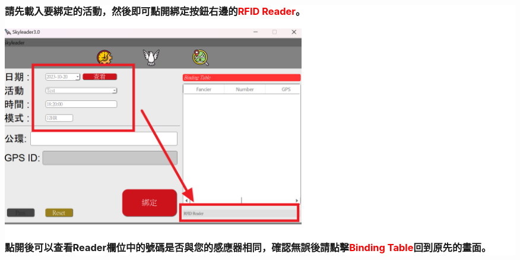 <div STYLE = "page-break-after: always;"></div>

### 請先載入要綁定的活動，然後即可點開綁定按鈕右邊的<font color = #ff0000>RFID Reader</font>。
<img src = "images/ax.png" width="500" height="auto">

### 點開後可以查看Reader欄位中的號碼是否與您的感應器相同，確認無誤後請點擊<font color = #ff0000>Binding Table</font>回到原先的畫面。